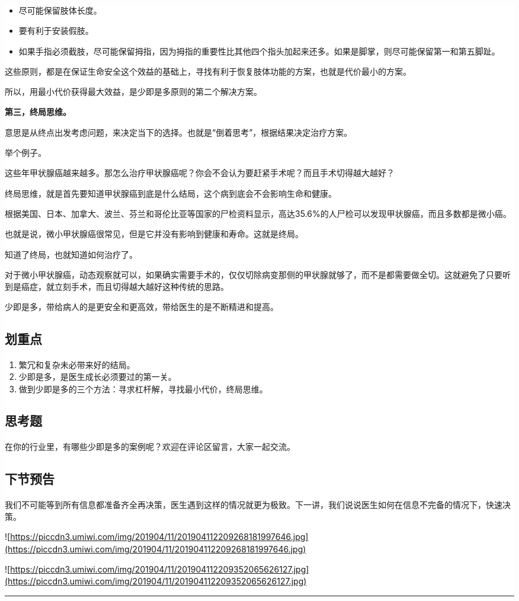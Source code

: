 * 尽可能保留肢体长度。

* 要有利于安装假肢。

* 如果手指必须截肢，尽可能保留拇指，因为拇指的重要性比其他四个指头加起来还多。如果是脚掌，则尽可能保留第一和第五脚趾。

这些原则，都是在保证生命安全这个效益的基础上，寻找有利于恢复肢体功能的方案，也就是代价最小的方案。

所以，用最小代价获得最大效益，是少即是多原则的第二个解决方案。

 **第三，终局思维。**

意思是从终点出发考虑问题，来决定当下的选择。也就是“倒着思考”，根据结果决定治疗方案。

举个例子。

这些年甲状腺癌越来越多。那怎么治疗甲状腺癌呢？你会不会认为要赶紧手术呢？而且手术切得越大越好？

终局思维，就是首先要知道甲状腺癌到底是什么结局，这个病到底会不会影响生命和健康。

根据美国、日本、加拿大、波兰、芬兰和哥伦比亚等国家的尸检资料显示，高达35.6%的人尸检可以发现甲状腺癌，而且多数都是微小癌。

也就是说，微小甲状腺癌很常见，但是它并没有影响到健康和寿命。这就是终局。

知道了终局，也就知道如何治疗了。

对于微小甲状腺癌，动态观察就可以，如果确实需要手术的，仅仅切除病变那侧的甲状腺就够了，而不是都需要做全切。这就避免了只要听到是癌症，就立刻手术，而且切得越大越好这种传统的思路。

少即是多，带给病人的是更安全和更高效，带给医生的是不断精进和提高。

## 划重点

1. 繁冗和复杂未必带来好的结局。
2. 少即是多，是医生成长必须要过的第一关。
3. 做到少即是多的三个方法：寻求杠杆解，寻找最小代价，终局思维。

## 思考题

在你的行业里，有哪些少即是多的案例呢？欢迎在评论区留言，大家一起交流。

## 下节预告

我们不可能等到所有信息都准备齐全再决策，医生遇到这样的情况就更为极致。下一讲，我们说说医生如何在信息不完备的情况下，快速决策。

![https://piccdn3.umiwi.com/img/201904/11/201904112209268181997646.jpg](https://piccdn3.umiwi.com/img/201904/11/201904112209268181997646.jpg)

![https://piccdn3.umiwi.com/img/201904/11/201904112209352065626127.jpg](https://piccdn3.umiwi.com/img/201904/11/201904112209352065626127.jpg)

---
